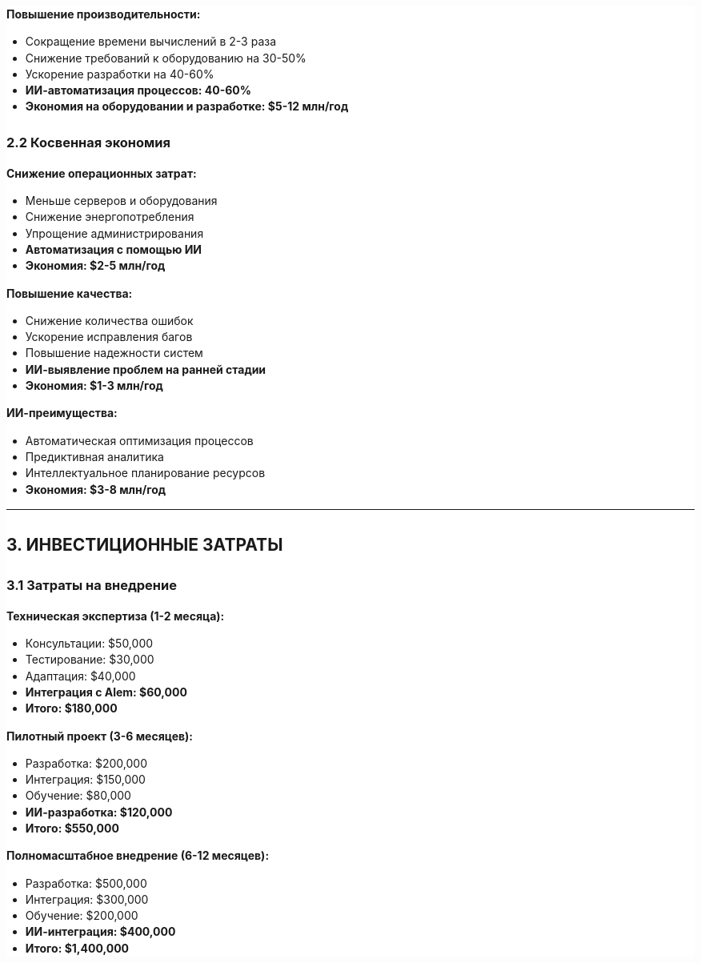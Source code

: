 **Повышение производительности:**
- Сокращение времени вычислений в 2-3 раза
- Снижение требований к оборудованию на 30-50%
- Ускорение разработки на 40-60%
- **ИИ-автоматизация процессов: 40-60%**
- **Экономия на оборудовании и разработке: $5-12 млн/год**

### 2.2 Косвенная экономия

**Снижение операционных затрат:**
- Меньше серверов и оборудования
- Снижение энергопотребления
- Упрощение администрирования
- **Автоматизация с помощью ИИ**
- **Экономия: $2-5 млн/год**

**Повышение качества:**
- Снижение количества ошибок
- Ускорение исправления багов
- Повышение надежности систем
- **ИИ-выявление проблем на ранней стадии**
- **Экономия: $1-3 млн/год**

**ИИ-преимущества:**
- Автоматическая оптимизация процессов
- Предиктивная аналитика
- Интеллектуальное планирование ресурсов
- **Экономия: $3-8 млн/год**

---

## 3. ИНВЕСТИЦИОННЫЕ ЗАТРАТЫ

### 3.1 Затраты на внедрение

**Техническая экспертиза (1-2 месяца):**
- Консультации: $50,000
- Тестирование: $30,000
- Адаптация: $40,000
- **Интеграция с Alem: $60,000**
- **Итого: $180,000**

**Пилотный проект (3-6 месяцев):**
- Разработка: $200,000
- Интеграция: $150,000
- Обучение: $80,000
- **ИИ-разработка: $120,000**
- **Итого: $550,000**

**Полномасштабное внедрение (6-12 месяцев):**
- Разработка: $500,000
- Интеграция: $300,000
- Обучение: $200,000
- **ИИ-интеграция: $400,000**
- **Итого: $1,400,000**
